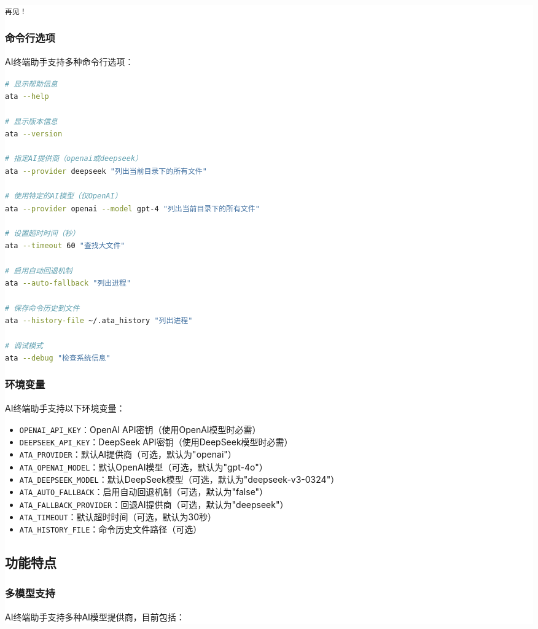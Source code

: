 ```bash
再见！
```

### 命令行选项

AI终端助手支持多种命令行选项：

```bash
# 显示帮助信息
ata --help

# 显示版本信息
ata --version

# 指定AI提供商（openai或deepseek）
ata --provider deepseek "列出当前目录下的所有文件"

# 使用特定的AI模型（仅OpenAI）
ata --provider openai --model gpt-4 "列出当前目录下的所有文件"

# 设置超时时间（秒）
ata --timeout 60 "查找大文件"

# 启用自动回退机制
ata --auto-fallback "列出进程"

# 保存命令历史到文件
ata --history-file ~/.ata_history "列出进程"

# 调试模式
ata --debug "检查系统信息"
```

### 环境变量

AI终端助手支持以下环境变量：

- `OPENAI_API_KEY`：OpenAI API密钥（使用OpenAI模型时必需）
- `DEEPSEEK_API_KEY`：DeepSeek API密钥（使用DeepSeek模型时必需）
- `ATA_PROVIDER`：默认AI提供商（可选，默认为"openai"）
- `ATA_OPENAI_MODEL`：默认OpenAI模型（可选，默认为"gpt-4o"）
- `ATA_DEEPSEEK_MODEL`：默认DeepSeek模型（可选，默认为"deepseek-v3-0324"）
- `ATA_AUTO_FALLBACK`：启用自动回退机制（可选，默认为"false"）
- `ATA_FALLBACK_PROVIDER`：回退AI提供商（可选，默认为"deepseek"）
- `ATA_TIMEOUT`：默认超时时间（可选，默认为30秒）
- `ATA_HISTORY_FILE`：命令历史文件路径（可选）

## 功能特点

### 多模型支持

AI终端助手支持多种AI模型提供商，目前包括：
